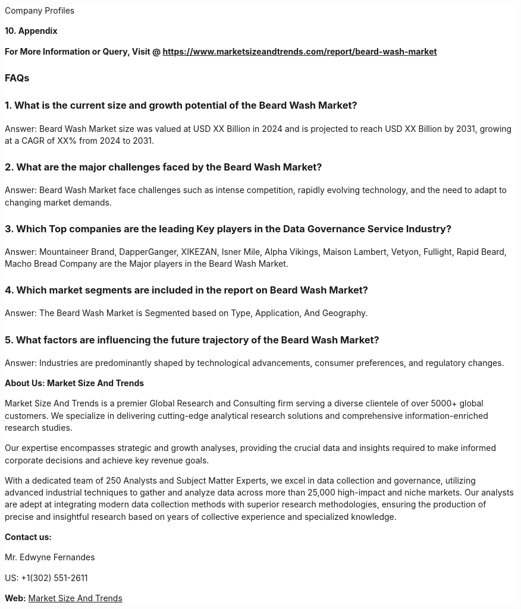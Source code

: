 Company Profiles</span></strong></p></div><div class="" data-test-id=""><p><strong><span class="">10. Appendix</span></strong></p></div><div class="" data-test-id=""><p><strong><span class="">For More Information or Query, Visit @ <a href="https://www.marketsizeandtrends.com/report/beard-wash-market" target="_blank">https://www.marketsizeandtrends.com/report/beard-wash-market</a></span></strong></p></div><div class="" data-test-id=""><div class="article-main__content" data-test-id="publishing-text-block"><h3><strong><span class="">FAQs</span></strong></h3></div><div class="article-main__content" data-test-id="publishing-text-block"><h3><span class="">1. What is the current size and growth potential of the Beard Wash Market?</span></h3></div><div class="article-main__content" data-test-id="publishing-text-block"><p><span class="font-[700]">Answer</span><span class="">: Beard Wash Market size was valued at USD XX Billion in 2024 and is projected to reach USD XX Billion by 2031, growing at a CAGR of XX% from 2024 to 2031.</span></p></div><div class="article-main__content" data-test-id="publishing-text-block"><h3><span class="">2. What are the major challenges faced by the Beard Wash Market?</span></h3></div><div class="article-main__content" data-test-id="publishing-text-block"><p><span class="font-[700]">Answer</span><span class="">: Beard Wash Market face challenges such as intense competition, rapidly evolving technology, and the need to adapt to changing market demands.</span></p></div><div class="article-main__content" data-test-id="publishing-text-block"><h3><span class="">3. Which Top companies are the leading Key players in the Data Governance Service Industry?</span></h3></div><div class="article-main__content" data-test-id="publishing-text-block"><p><span class="font-[700]">Answer</span><span class="">: Mountaineer Brand, DapperGanger, XIKEZAN, Isner Mile, Alpha Vikings, Maison Lambert, Vetyon, Fullight, Rapid Beard, Macho Bread Company are the Major players in the Beard Wash Market.</span></p></div><div class="article-main__content" data-test-id="publishing-text-block"><h3><span class="">4. Which market segments are included in the report on Beard Wash Market?</span></h3></div><div class="article-main__content" data-test-id="publishing-text-block"><p><span class="font-[700]">Answer</span><span class="">: The Beard Wash Market is Segmented based on Type, Application, And Geography.</span></p></div><div class="article-main__content" data-test-id="publishing-text-block"><h3><span class="">5. What factors are influencing the future trajectory of the Beard Wash Market?</span></h3></div><div class="article-main__content" data-test-id="publishing-text-block"><p><span class="font-[700]">Answer:</span><span class="">&nbsp;Industries are predominantly shaped by technological advancements, consumer preferences, and regulatory changes.</span></p></div><p><strong><span class="">About Us: Market Size And Trends</span></strong></p></div><div class="" data-test-id=""><p><span class="">Market Size And Trends is a premier Global Research and Consulting firm serving a diverse clientele of over 5000+ global customers. We specialize in delivering cutting-edge analytical research solutions and comprehensive information-enriched research studies.</span></p></div><div class="" data-test-id=""><p><span class="">Our expertise encompasses strategic and growth analyses, providing the crucial data and insights required to make informed corporate decisions and achieve key revenue goals.</span></p></div><div class="" data-test-id=""><p><span class="">With a dedicated team of 250 Analysts and Subject Matter Experts, we excel in data collection and governance, utilizing advanced industrial techniques to gather and analyze data across more than 25,000 high-impact and niche markets. Our analysts are adept at integrating modern data collection methods with superior research methodologies, ensuring the production of precise and insightful research based on years of collective experience and specialized knowledge.</span></p></div><div class="" data-test-id=""><p><strong><span class="">Contact us:</span></strong></p></div><div class="" data-test-id=""><p><span class="">Mr. Edwyne Fernandes</span></p></div><div class="" data-test-id=""><p><span class="">US: +1(302) 551-2611<br /></span></p><p><span class=""><strong>Web:</strong> <a href="https://www.marketsizeandtrends.com/" target="_blank">Market Size And Trends</a></span></p></div>
